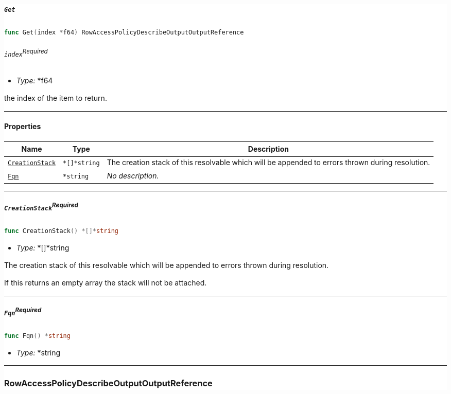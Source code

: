 ##### `Get` <a name="Get" id="@cdktf/provider-snowflake.rowAccessPolicy.RowAccessPolicyDescribeOutputList.get"></a>

```go
func Get(index *f64) RowAccessPolicyDescribeOutputOutputReference
```

###### `index`<sup>Required</sup> <a name="index" id="@cdktf/provider-snowflake.rowAccessPolicy.RowAccessPolicyDescribeOutputList.get.parameter.index"></a>

- *Type:* *f64

the index of the item to return.

---


#### Properties <a name="Properties" id="Properties"></a>

| **Name** | **Type** | **Description** |
| --- | --- | --- |
| <code><a href="#@cdktf/provider-snowflake.rowAccessPolicy.RowAccessPolicyDescribeOutputList.property.creationStack">CreationStack</a></code> | <code>*[]*string</code> | The creation stack of this resolvable which will be appended to errors thrown during resolution. |
| <code><a href="#@cdktf/provider-snowflake.rowAccessPolicy.RowAccessPolicyDescribeOutputList.property.fqn">Fqn</a></code> | <code>*string</code> | *No description.* |

---

##### `CreationStack`<sup>Required</sup> <a name="CreationStack" id="@cdktf/provider-snowflake.rowAccessPolicy.RowAccessPolicyDescribeOutputList.property.creationStack"></a>

```go
func CreationStack() *[]*string
```

- *Type:* *[]*string

The creation stack of this resolvable which will be appended to errors thrown during resolution.

If this returns an empty array the stack will not be attached.

---

##### `Fqn`<sup>Required</sup> <a name="Fqn" id="@cdktf/provider-snowflake.rowAccessPolicy.RowAccessPolicyDescribeOutputList.property.fqn"></a>

```go
func Fqn() *string
```

- *Type:* *string

---


### RowAccessPolicyDescribeOutputOutputReference <a name="RowAccessPolicyDescribeOutputOutputReference" id="@cdktf/provider-snowflake.rowAccessPolicy.RowAccessPolicyDescribeOutputOutputReference"></a>
